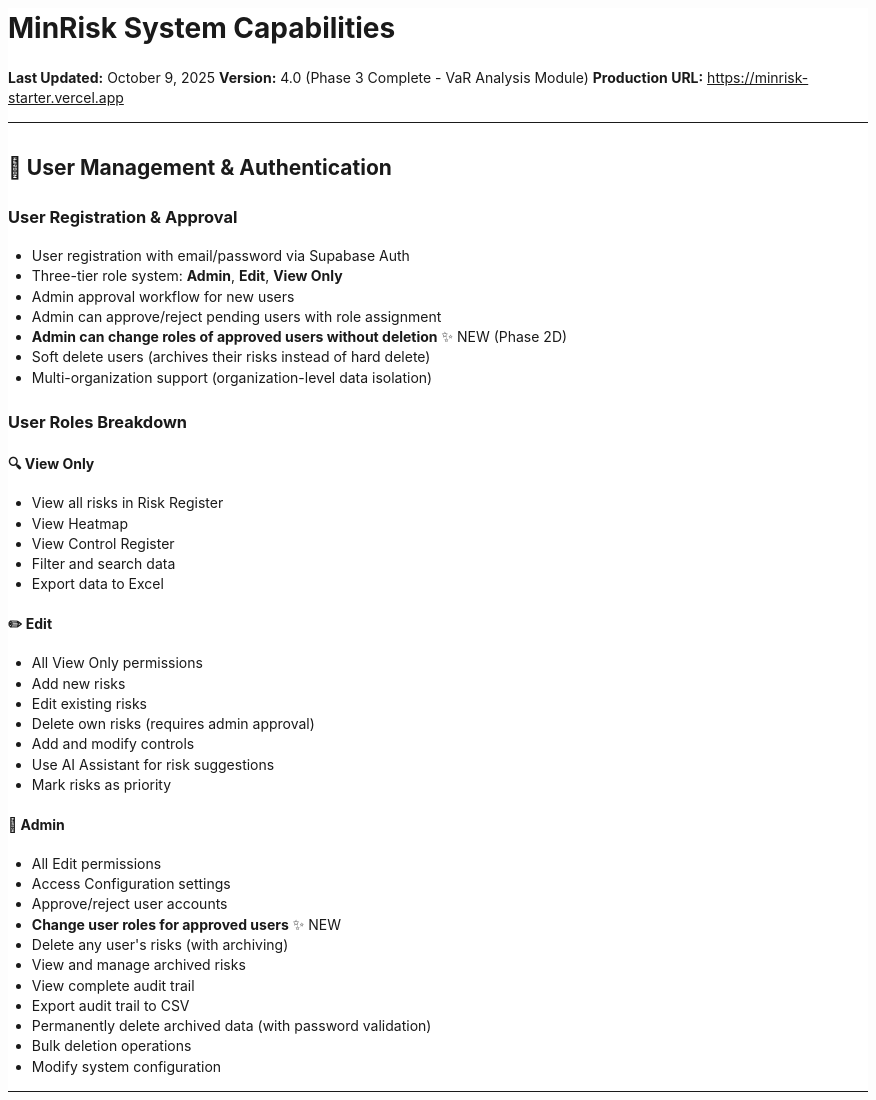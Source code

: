 # MinRisk System Capabilities

**Last Updated:** October 9, 2025
**Version:** 4.0 (Phase 3 Complete - VaR Analysis Module)
**Production URL:** https://minrisk-starter.vercel.app

---

## 🔐 User Management & Authentication

### User Registration & Approval
- User registration with email/password via Supabase Auth
- Three-tier role system: **Admin**, **Edit**, **View Only**
- Admin approval workflow for new users
- Admin can approve/reject pending users with role assignment
- **Admin can change roles of approved users without deletion** ✨ NEW (Phase 2D)
- Soft delete users (archives their risks instead of hard delete)
- Multi-organization support (organization-level data isolation)

### User Roles Breakdown

#### 🔍 View Only
- View all risks in Risk Register
- View Heatmap
- View Control Register
- Filter and search data
- Export data to Excel

#### ✏️ Edit
- All View Only permissions
- Add new risks
- Edit existing risks
- Delete own risks (requires admin approval)
- Add and modify controls
- Use AI Assistant for risk suggestions
- Mark risks as priority

#### 👑 Admin
- All Edit permissions
- Access Configuration settings
- Approve/reject user accounts
- **Change user roles for approved users** ✨ NEW
- Delete any user's risks (with archiving)
- View and manage archived risks
- View complete audit trail
- Export audit trail to CSV
- Permanently delete archived data (with password validation)
- Bulk deletion operations
- Modify system configuration

---